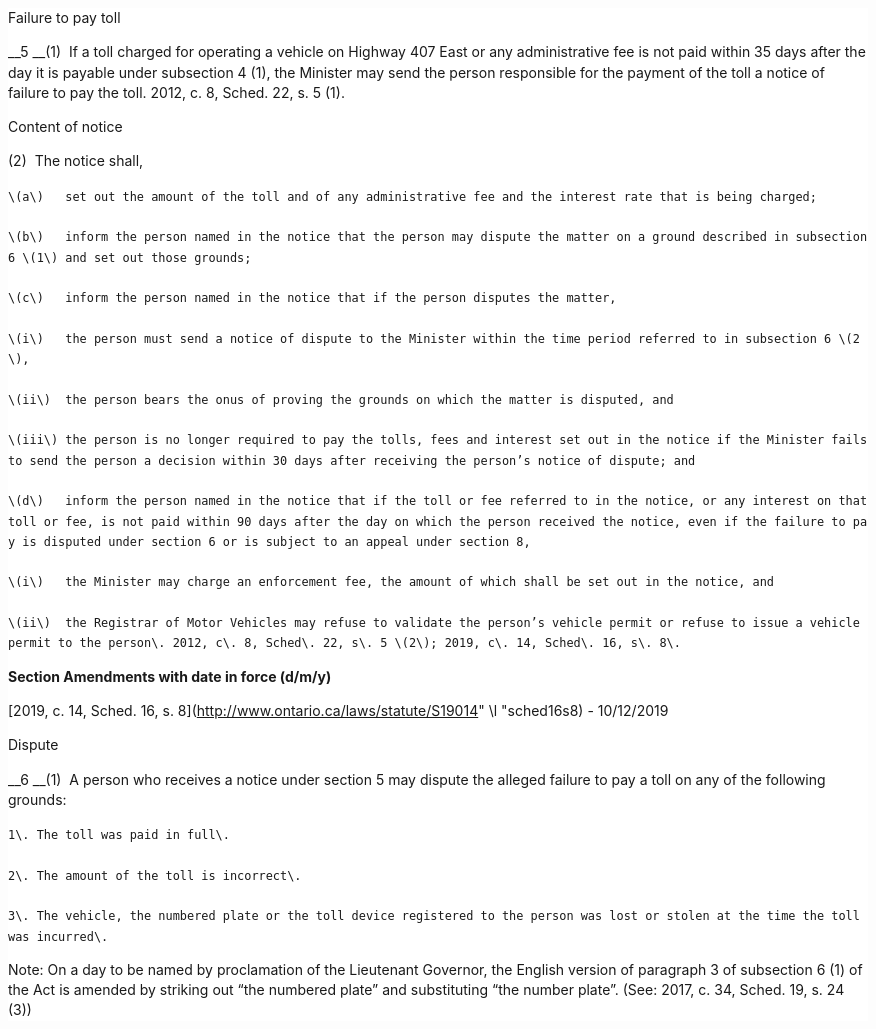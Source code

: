 Failure to pay toll

<a id="BK7"></a>__5 __\(1\)  If a toll charged for operating a vehicle on Highway 407 East or any administrative fee is not paid within 35 days after the day it is payable under subsection 4 \(1\), the Minister may send the person responsible for the payment of the toll a notice of failure to pay the toll\.  2012, c\. 8, Sched\. 22, s\. 5 \(1\)\.

Content of notice

\(2\)  The notice shall,

	\(a\)	set out the amount of the toll and of any administrative fee and the interest rate that is being charged;

	\(b\)	inform the person named in the notice that the person may dispute the matter on a ground described in subsection 6 \(1\) and set out those grounds;

	\(c\)	inform the person named in the notice that if the person disputes the matter,

	\(i\)	the person must send a notice of dispute to the Minister within the time period referred to in subsection 6 \(2\),

	\(ii\)	the person bears the onus of proving the grounds on which the matter is disputed, and

	\(iii\)	the person is no longer required to pay the tolls, fees and interest set out in the notice if the Minister fails to send the person a decision within 30 days after receiving the person’s notice of dispute; and

	\(d\)	inform the person named in the notice that if the toll or fee referred to in the notice, or any interest on that toll or fee, is not paid within 90 days after the day on which the person received the notice, even if the failure to pay is disputed under section 6 or is subject to an appeal under section 8,

	\(i\)	the Minister may charge an enforcement fee, the amount of which shall be set out in the notice, and

	\(ii\)	the Registrar of Motor Vehicles may refuse to validate the person’s vehicle permit or refuse to issue a vehicle permit to the person\. 2012, c\. 8, Sched\. 22, s\. 5 \(2\); 2019, c\. 14, Sched\. 16, s\. 8\.

__Section Amendments with date in force \(d/m/y\)__

[2019, c\. 14, Sched\. 16, s\. 8](http://www.ontario.ca/laws/statute/S19014" \l "sched16s8) \- 10/12/2019

Dispute

<a id="BK8"></a>__6 __\(1\)  A person who receives a notice under section 5 may dispute the alleged failure to pay a toll on any of the following grounds:

	1\.	The toll was paid in full\.

	2\.	The amount of the toll is incorrect\.

	3\.	The vehicle, the numbered plate or the toll device registered to the person was lost or stolen at the time the toll was incurred\.

Note: On a day to be named by proclamation of the Lieutenant Governor, the English version of paragraph 3 of subsection 6 \(1\) of the Act is amended by striking out “the numbered plate” and substituting “the number plate”\. \(See: 2017, c\. 34, Sched\. 19, s\. 24 \(3\)\)
